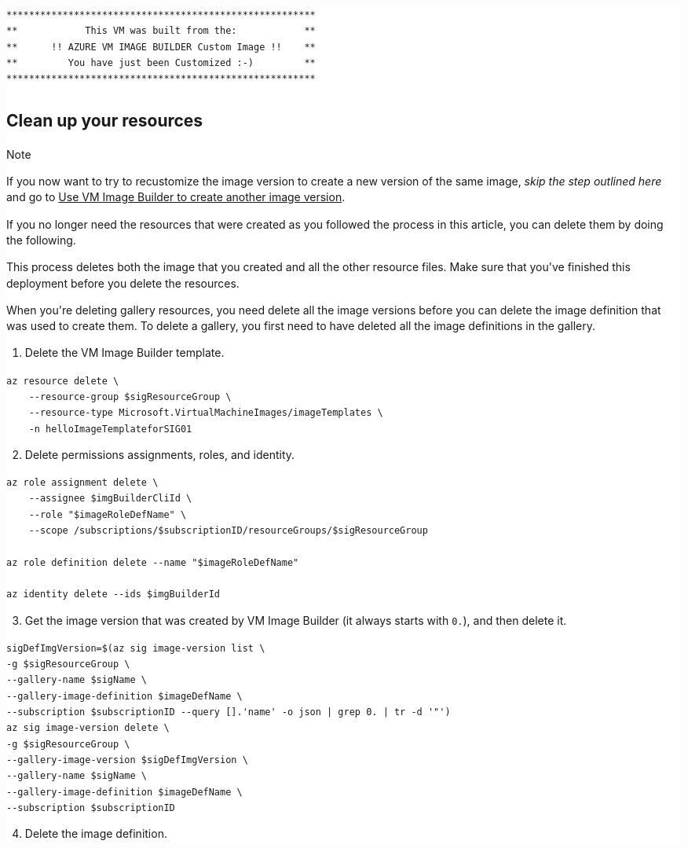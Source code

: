 ```
*******************************************************
**            This VM was built from the:            **
**      !! AZURE VM IMAGE BUILDER Custom Image !!    **
**         You have just been Customized :-)         **
*******************************************************

```

## Clean up your resources

Note

If you now want to try to recustomize the image version to create a new version of the same image, *skip the step outlined here* and go to [Use VM Image Builder to create another image version](image-builder-gallery-update-image-version).

If you no longer need the resources that were created as you followed the process in this article, you can delete them by doing the following.

This process deletes both the image that you created and all the other resource files. Make sure that you've finished this deployment before you delete the resources.

When you're deleting gallery resources, you need delete all the image versions before you can delete the image definition that was used to create them. To delete a gallery, you first need to have deleted all the image definitions in the gallery.

1. Delete the VM Image Builder template.

```
az resource delete \
    --resource-group $sigResourceGroup \
    --resource-type Microsoft.VirtualMachineImages/imageTemplates \
    -n helloImageTemplateforSIG01

```
2. Delete permissions assignments, roles, and identity.

```
az role assignment delete \
    --assignee $imgBuilderCliId \
    --role "$imageRoleDefName" \
    --scope /subscriptions/$subscriptionID/resourceGroups/$sigResourceGroup

az role definition delete --name "$imageRoleDefName"

az identity delete --ids $imgBuilderId

```
3. Get the image version that was created by VM Image Builder (it always starts with `0.`), and then delete it.

```
sigDefImgVersion=$(az sig image-version list \
-g $sigResourceGroup \
--gallery-name $sigName \
--gallery-image-definition $imageDefName \
--subscription $subscriptionID --query [].'name' -o json | grep 0. | tr -d '"')
az sig image-version delete \
-g $sigResourceGroup \
--gallery-image-version $sigDefImgVersion \
--gallery-name $sigName \
--gallery-image-definition $imageDefName \
--subscription $subscriptionID

```
4. Delete the image definition.
